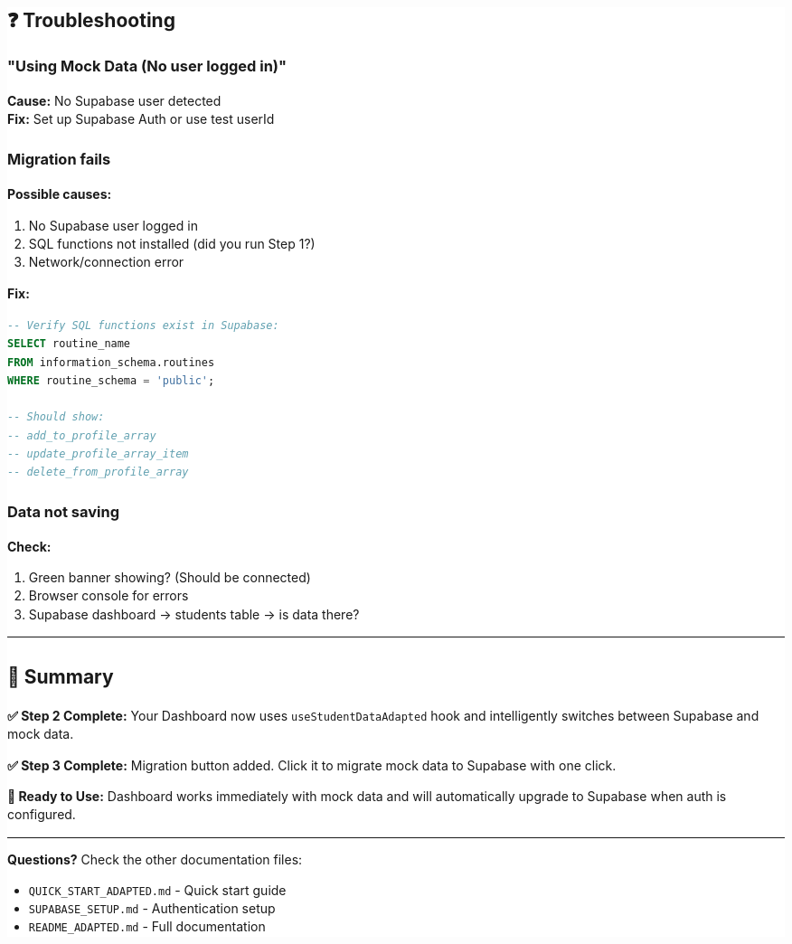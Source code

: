 
## ❓ Troubleshooting

### "Using Mock Data (No user logged in)"
**Cause:** No Supabase user detected  
**Fix:** Set up Supabase Auth or use test userId

### Migration fails
**Possible causes:**
1. No Supabase user logged in
2. SQL functions not installed (did you run Step 1?)
3. Network/connection error

**Fix:**
```sql
-- Verify SQL functions exist in Supabase:
SELECT routine_name 
FROM information_schema.routines 
WHERE routine_schema = 'public';

-- Should show:
-- add_to_profile_array
-- update_profile_array_item
-- delete_from_profile_array
```

### Data not saving
**Check:**
1. Green banner showing? (Should be connected)
2. Browser console for errors
3. Supabase dashboard → students table → is data there?

---

## 🎉 Summary

**✅ Step 2 Complete:** Your Dashboard now uses `useStudentDataAdapted` hook and intelligently switches between Supabase and mock data.

**✅ Step 3 Complete:** Migration button added. Click it to migrate mock data to Supabase with one click.

**📱 Ready to Use:** Dashboard works immediately with mock data and will automatically upgrade to Supabase when auth is configured.

---

**Questions?** Check the other documentation files:
- `QUICK_START_ADAPTED.md` - Quick start guide
- `SUPABASE_SETUP.md` - Authentication setup
- `README_ADAPTED.md` - Full documentation
